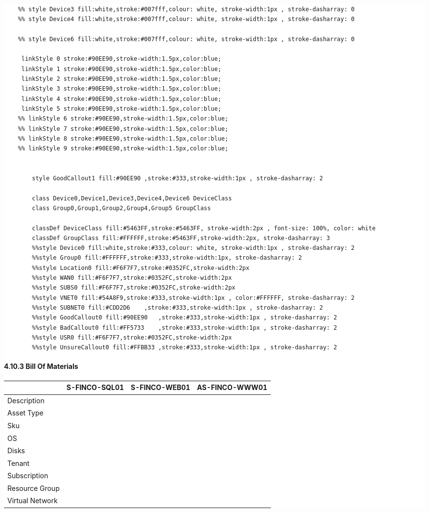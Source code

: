```mermaid
    %% style Device3 fill:white,stroke:#007fff,colour: white, stroke-width:1px , stroke-dasharray: 0        
    %% style Device4 fill:white,stroke:#007fff,colour: white, stroke-width:1px , stroke-dasharray: 0        
   
    %% style Device6 fill:white,stroke:#007fff,colour: white, stroke-width:1px , stroke-dasharray: 0     

     linkStyle 0 stroke:#90EE90,stroke-width:1.5px,color:blue;                       
     linkStyle 1 stroke:#90EE90,stroke-width:1.5px,color:blue;
     linkStyle 2 stroke:#90EE90,stroke-width:1.5px,color:blue;
     linkStyle 3 stroke:#90EE90,stroke-width:1.5px,color:blue;
     linkStyle 4 stroke:#90EE90,stroke-width:1.5px,color:blue;
     linkStyle 5 stroke:#90EE90,stroke-width:1.5px,color:blue;
    %% linkStyle 6 stroke:#90EE90,stroke-width:1.5px,color:blue;
    %% linkStyle 7 stroke:#90EE90,stroke-width:1.5px,color:blue;        
    %% linkStyle 8 stroke:#90EE90,stroke-width:1.5px,color:blue;            
    %% linkStyle 9 stroke:#90EE90,stroke-width:1.5px,color:blue;            


        style GoodCallout1 fill:#90EE90	,stroke:#333,stroke-width:1px , stroke-dasharray: 2

        class Device0,Device1,Device3,Device4,Device6 DeviceClass
        class Group0,Group1,Group2,Group4,Group5 GroupClass

        classDef DeviceClass fill:#5463FF,stroke:#5463FF, stroke-width:2px , font-size: 100%, color: white
        classDef GroupClass fill:#FFFFFF,stroke:#5463FF,stroke-width:2px, stroke-dasharray: 3
        %%style Device0 fill:white,stroke:#333,colour: white, stroke-width:1px , stroke-dasharray: 2
        %%style Group0 fill:#FFFFFF,stroke:#333,stroke-width:1px, stroke-dasharray: 2
        %%style Location0 fill:#F6F7F7,stroke:#0352FC,stroke-width:2px
        %%style WAN0 fill:#F6F7F7,stroke:#0352FC,stroke-width:2px
        %%style SUBS0 fill:#F6F7F7,stroke:#0352FC,stroke-width:2px
        %%style VNET0 fill:#54A8F9,stroke:#333,stroke-width:1px , color:#FFFFFF, stroke-dasharray: 2
        %%style SUBNET0 fill:#CDD2D6	,stroke:#333,stroke-width:1px , stroke-dasharray: 2
        %%style GoodCallout0 fill:#90EE90	,stroke:#333,stroke-width:1px , stroke-dasharray: 2
        %%style BadCallout0 fill:#FF5733	,stroke:#333,stroke-width:1px , stroke-dasharray: 2
        %%style USR0 fill:#F6F7F7,stroke:#0352FC,stroke-width:2px
        %%style UnsureCallout0 fill:#FFBB33	,stroke:#333,stroke-width:1px , stroke-dasharray: 2
```

#### 4.10.3 Bill Of Materials

|               |S-FINCO-SQL01|S-FINCO-WEB01|AS-FINCO-WWW01|
|---------------|-------------|-------------|-------------|
|Description    |             |             |             |
|Asset Type     |             |             |             |
|Sku            |             |             |             |
|OS             |             |             |             |
|Disks          |             |             |             |
|Tenant         |             |             |             |
|Subscription   |             |             |             |
|Resource Group |             |             |             |
|Virtual Network|             |             |             |